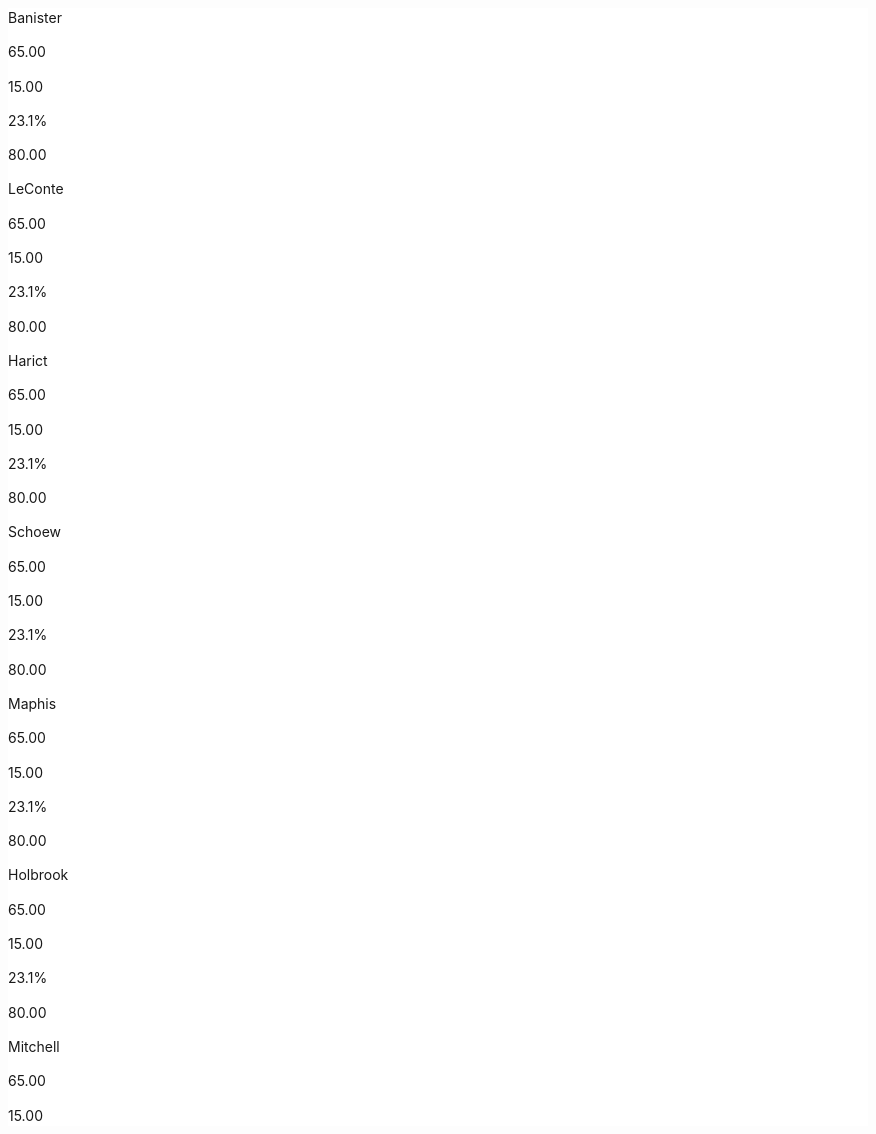 Banister

65.00

15.00

23.1%

80.00

LeConte

65.00

15.00

23.1%

80.00

Harict

65.00

15.00

23.1%

80.00

Schoew

65.00

15.00

23.1%

80.00

Maphis

65.00

15.00

23.1%

80.00

Holbrook

65.00

15.00

23.1%

80.00

Mitchell

65.00

15.00
